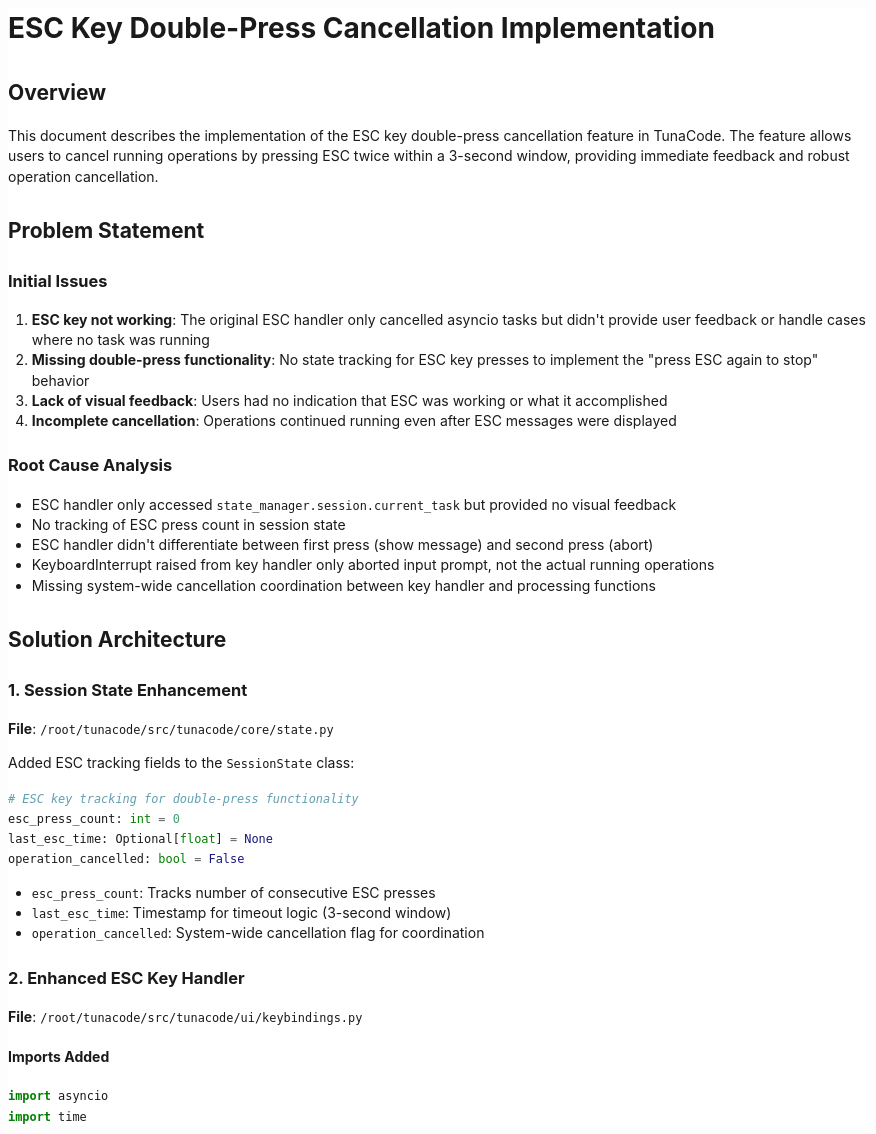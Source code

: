 # ESC Key Double-Press Cancellation Implementation

## Overview

This document describes the implementation of the ESC key double-press cancellation feature in TunaCode. The feature allows users to cancel running operations by pressing ESC twice within a 3-second window, providing immediate feedback and robust operation cancellation.

## Problem Statement

### Initial Issues
1. **ESC key not working**: The original ESC handler only cancelled asyncio tasks but didn't provide user feedback or handle cases where no task was running
2. **Missing double-press functionality**: No state tracking for ESC key presses to implement the "press ESC again to stop" behavior
3. **Lack of visual feedback**: Users had no indication that ESC was working or what it accomplished
4. **Incomplete cancellation**: Operations continued running even after ESC messages were displayed

### Root Cause Analysis
- ESC handler only accessed `state_manager.session.current_task` but provided no visual feedback
- No tracking of ESC press count in session state
- ESC handler didn't differentiate between first press (show message) and second press (abort)
- KeyboardInterrupt raised from key handler only aborted input prompt, not the actual running operations
- Missing system-wide cancellation coordination between key handler and processing functions

## Solution Architecture

### 1. Session State Enhancement
**File**: `/root/tunacode/src/tunacode/core/state.py`

Added ESC tracking fields to the `SessionState` class:
```python
# ESC key tracking for double-press functionality
esc_press_count: int = 0
last_esc_time: Optional[float] = None
operation_cancelled: bool = False
```

- `esc_press_count`: Tracks number of consecutive ESC presses
- `last_esc_time`: Timestamp for timeout logic (3-second window)
- `operation_cancelled`: System-wide cancellation flag for coordination

### 2. Enhanced ESC Key Handler
**File**: `/root/tunacode/src/tunacode/ui/keybindings.py`

#### Imports Added
```python
import asyncio
import time
```
